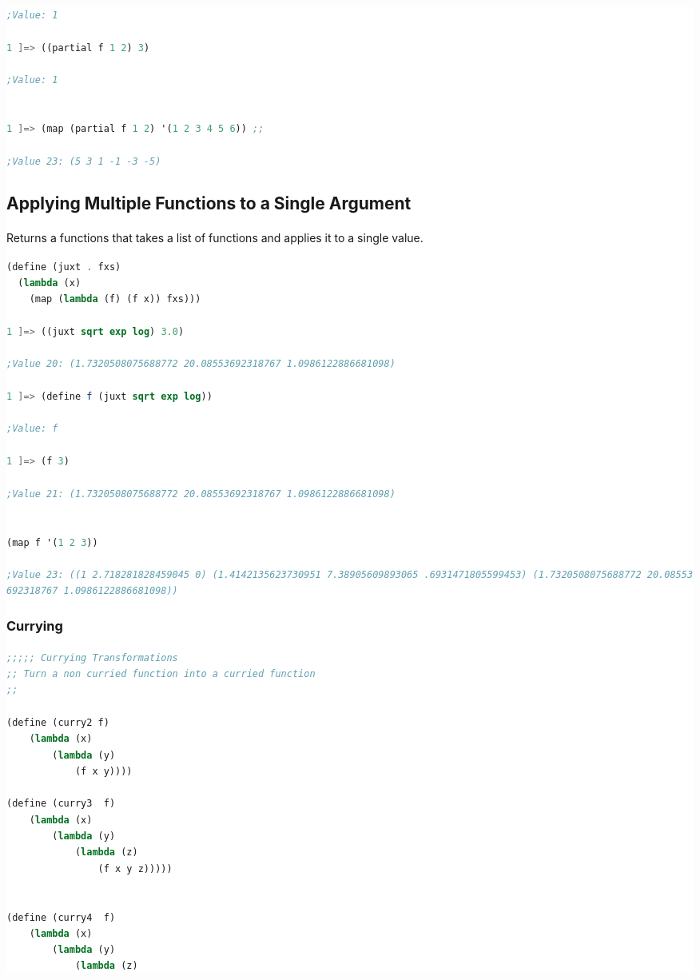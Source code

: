 ```scheme
;Value: 1

1 ]=> ((partial f 1 2) 3)

;Value: 1


1 ]=> (map (partial f 1 2) '(1 2 3 4 5 6)) ;;

;Value 23: (5 3 1 -1 -3 -5)
```

## Applying Multiple Functions to a Single Argument<a id="sec-3-5" name="sec-3-5"></a>

Returns a functions that takes a list of functions and applies it to a single value.

```scheme
(define (juxt . fxs)
  (lambda (x)
    (map (lambda (f) (f x)) fxs)))

1 ]=> ((juxt sqrt exp log) 3.0)

;Value 20: (1.7320508075688772 20.08553692318767 1.0986122886681098)

1 ]=> (define f (juxt sqrt exp log))

;Value: f

1 ]=> (f 3)

;Value 21: (1.7320508075688772 20.08553692318767 1.0986122886681098)


(map f '(1 2 3))

;Value 23: ((1 2.718281828459045 0) (1.4142135623730951 7.38905609893065 .6931471805599453) (1.7320508075688772 20.08553692318767 1.0986122886681098))
```

### Currying<a id="sec-3-5-1" name="sec-3-5-1"></a>

```scheme
;;;;; Currying Transformations
;; Turn a non curried function into a curried function 
;;

(define (curry2 f)
    (lambda (x)
        (lambda (y)
            (f x y))))
            
(define (curry3  f)
    (lambda (x)
        (lambda (y)
            (lambda (z)
                (f x y z)))))

             
(define (curry4  f)
    (lambda (x)
        (lambda (y)
            (lambda (z)
```